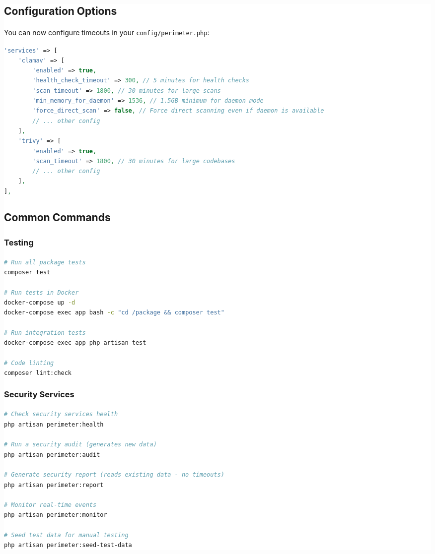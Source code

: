 ## Configuration Options

You can now configure timeouts in your `config/perimeter.php`:

```php
'services' => [
    'clamav' => [
        'enabled' => true,
        'health_check_timeout' => 300, // 5 minutes for health checks
        'scan_timeout' => 1800, // 30 minutes for large scans
        'min_memory_for_daemon' => 1536, // 1.5GB minimum for daemon mode
        'force_direct_scan' => false, // Force direct scanning even if daemon is available
        // ... other config
    ],
    'trivy' => [
        'enabled' => true,
        'scan_timeout' => 1800, // 30 minutes for large codebases
        // ... other config
    ],
],
```

## Common Commands

### Testing

```bash
# Run all package tests
composer test

# Run tests in Docker
docker-compose up -d
docker-compose exec app bash -c "cd /package && composer test"

# Run integration tests
docker-compose exec app php artisan test

# Code linting
composer lint:check
```

### Security Services

```bash
# Check security services health
php artisan perimeter:health

# Run a security audit (generates new data)
php artisan perimeter:audit

# Generate security report (reads existing data - no timeouts)
php artisan perimeter:report

# Monitor real-time events
php artisan perimeter:monitor

# Seed test data for manual testing
php artisan perimeter:seed-test-data
```
